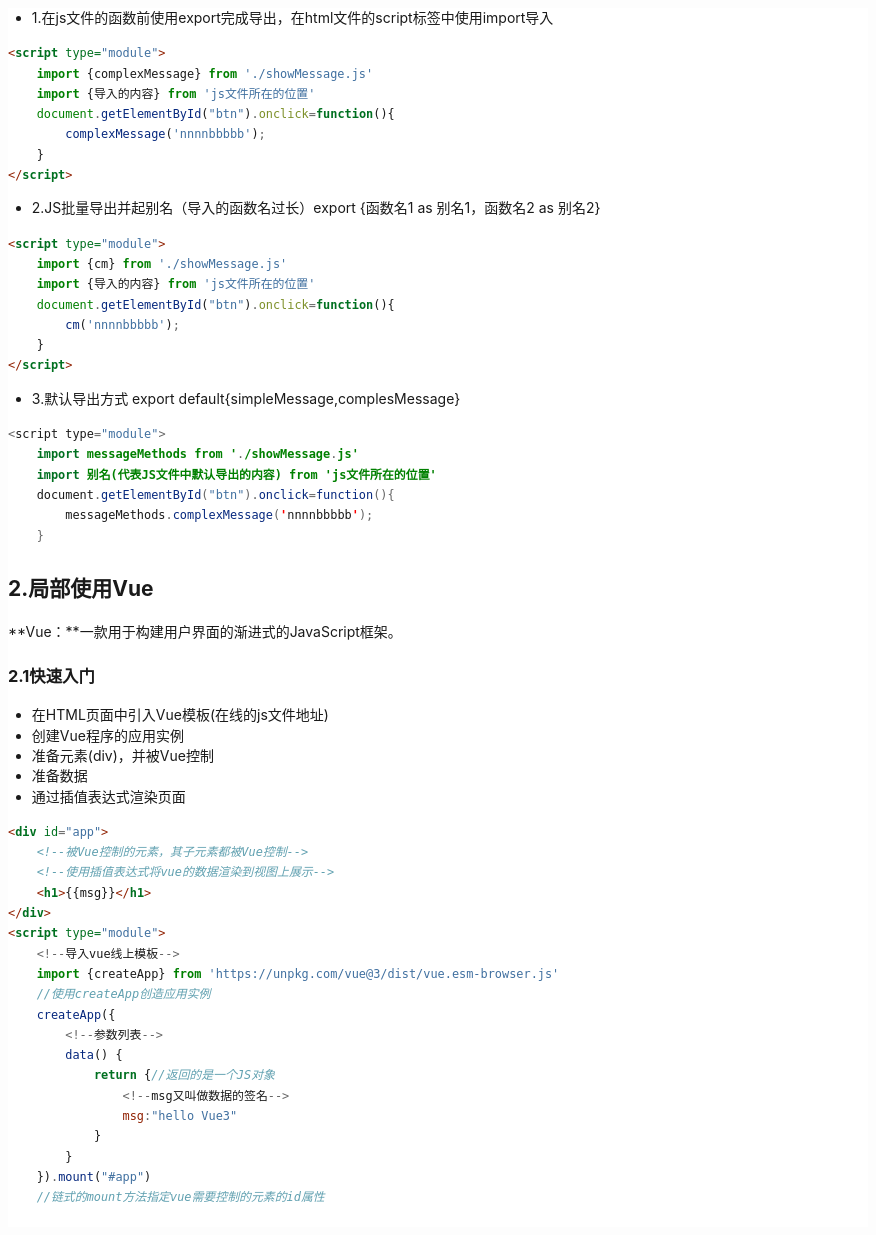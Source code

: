 - 1.在js文件的函数前使用export完成导出，在html文件的script标签中使用import导入

```html
<script type="module">
	import {complexMessage} from './showMessage.js'
    import {导入的内容} from 'js文件所在的位置'
    document.getElementById("btn").onclick=function(){
        complexMessage('nnnnbbbbb');
    }
</script>
```

- 2.JS批量导出并起别名（导入的函数名过长）export {函数名1 as 别名1，函数名2 as 别名2}

```html
<script type="module">
	import {cm} from './showMessage.js'
    import {导入的内容} from 'js文件所在的位置'
    document.getElementById("btn").onclick=function(){
        cm('nnnnbbbbb');
    }
</script>
```

- 3.默认导出方式  export  default{simpleMessage,complesMessage}

```java
<script type="module">
	import messageMethods from './showMessage.js'
    import 别名(代表JS文件中默认导出的内容) from 'js文件所在的位置'
    document.getElementById("btn").onclick=function(){
        messageMethods.complexMessage('nnnnbbbbb');
    }
```

## 2.局部使用Vue

**Vue：**一款用于构建用户界面的渐进式的JavaScript框架。

### 2.1快速入门

- 在HTML页面中引入Vue模板(在线的js文件地址)
- 创建Vue程序的应用实例
- 准备元素(div)，并被Vue控制
- 准备数据
- 通过插值表达式渲染页面

```html
<div id="app">
    <!--被Vue控制的元素，其子元素都被Vue控制-->
    <!--使用插值表达式将vue的数据渲染到视图上展示-->
    <h1>{{msg}}</h1>
</div>
<script type="module">
    <!--导入vue线上模板-->
	import {createApp} from 'https://unpkg.com/vue@3/dist/vue.esm-browser.js'
    //使用createApp创造应用实例
    createApp({
        <!--参数列表-->
        data() {
            return {//返回的是一个JS对象
                <!--msg又叫做数据的签名-->
                msg:"hello Vue3"
            }
        }
    }).mount("#app")
    //链式的mount方法指定vue需要控制的元素的id属性
    
```